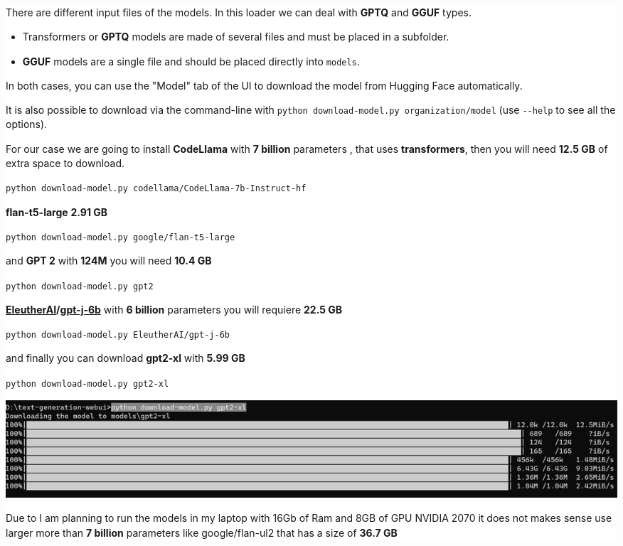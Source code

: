 

There are different input files of the models. In this loader we can deal with **GPTQ** and **GGUF** types.

- Transformers or **GPTQ** models are made of several files and must be placed in a subfolder. 

- **GGUF** models are a single file and should be placed directly into `models`.

In both cases, you can use the "Model" tab of the UI to download the model from Hugging Face automatically.

 It is also possible to download via the command-line with `python download-model.py organization/model` (use `--help` to see all the options).

For our case we are going to install  **CodeLlama** with **7 billion** parameters , that uses **transformers**,  then  you will need **12.5 GB** of extra space to download.

```
python download-model.py codellama/CodeLlama-7b-Instruct-hf
```

**flan-t5-large** **2.91 GB** 

```
python download-model.py google/flan-t5-large
```

and **GPT 2**   with **124M**   you will need  **10.4 GB** 

```
python download-model.py gpt2																									
```

**[EleutherAI](https://huggingface.co/EleutherAI)/[gpt-j-6b](https://huggingface.co/EleutherAI/gpt-j-6b)**   with **6 billion** parameters you will requiere **22.5 GB**

```
python download-model.py EleutherAI/gpt-j-6b
```

and finally you can download **gpt2-xl**  with **5.99 GB**

```
python download-model.py gpt2-xl
```

![image-20230911233001409](../assets/images/posts/2023-05-01-How-to-load-Large-Language-Models-on-Your-PC-or-Mac/image-20230911233001409.png)

Due to I am planning to run the models in my laptop with 16Gb of Ram and 8GB of GPU NVIDIA 2070 it does not makes sense use larger more than **7 billion** parameters like google/flan-ul2  that has a size of **36.7 GB** 
